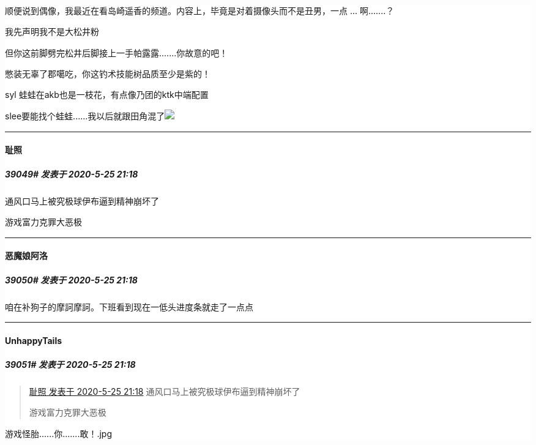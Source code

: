 顺便说到偶像，我最近在看岛崎遥香的频道。内容上，毕竟是对着摄像头而不是丑男，一点 ...</blockquote>
啊.......？

我先声明我不是大松井粉

但你这前脚劈完松井后脚接上一手帕露露.......你故意的吧！

憋装无辜了郡噶吃，你这钓术技能树品质至少是紫的！

syl
蛙蛙在akb也是一枝花，有点像乃团的ktk中端配置

slee要能找个蛙蛙......我以后就跟田角混了<img src="https://static.saraba1st.com/image/smiley/face2017/065.png" referrerpolicy="no-referrer">







-----

####  耻照  
##### 39049#       发表于 2020-5-25 21:18




通风口马上被究极球伊布逼到精神崩坏了


游戏富力克罪大恶极







-----

####  恶魔娘阿洛  
##### 39050#       发表于 2020-5-25 21:18




咱在补狗子的摩訶摩訶。下班看到现在一低头进度条就走了一点点







-----

####  UnhappyTails  
##### 39051#       发表于 2020-5-25 21:18



<blockquote><a href="httphttps://bbs.saraba1st.com/2b/forum.php?mod=redirect&amp;goto=findpost&amp;pid=47556946&amp;ptid=1924531" target="_blank">耻照 发表于 2020-5-25 21:18</a>
通风口马上被究极球伊布逼到精神崩坏了


游戏富力克罪大恶极</blockquote>
游戏怪胎......你.......敢！.jpg
